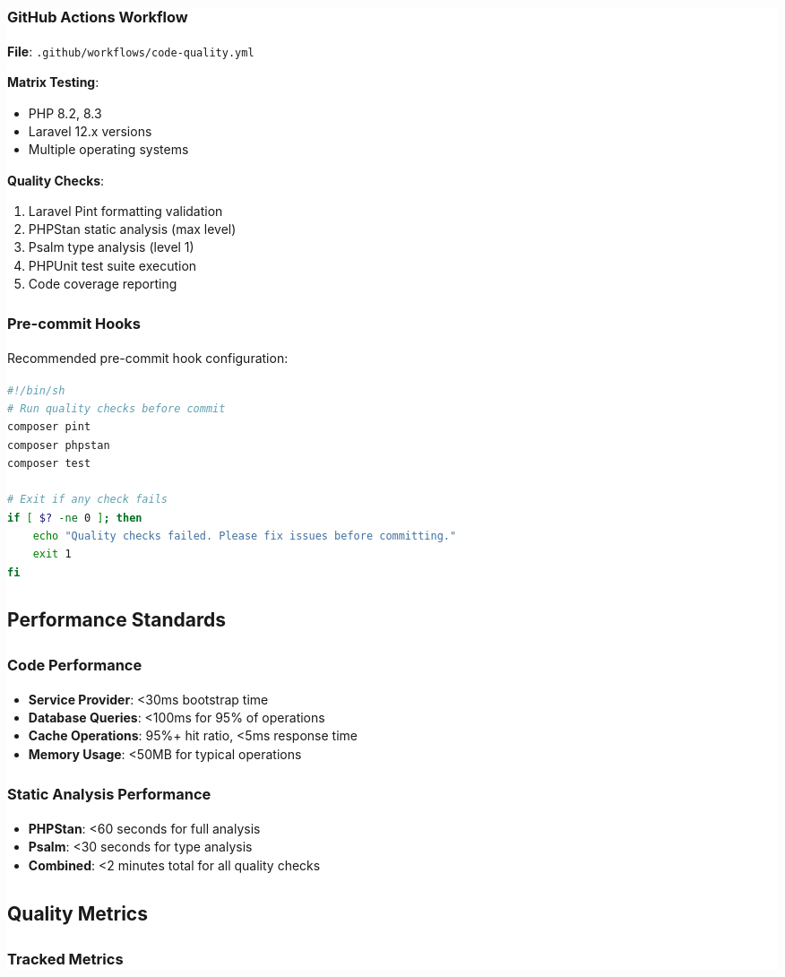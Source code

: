 ### GitHub Actions Workflow

**File**: `.github/workflows/code-quality.yml`

**Matrix Testing**:
- PHP 8.2, 8.3
- Laravel 12.x versions
- Multiple operating systems

**Quality Checks**:
1. Laravel Pint formatting validation
2. PHPStan static analysis (max level)
3. Psalm type analysis (level 1)  
4. PHPUnit test suite execution
5. Code coverage reporting

### Pre-commit Hooks

Recommended pre-commit hook configuration:
```bash
#!/bin/sh
# Run quality checks before commit
composer pint
composer phpstan
composer test

# Exit if any check fails
if [ $? -ne 0 ]; then
    echo "Quality checks failed. Please fix issues before committing."
    exit 1
fi
```

## Performance Standards

### Code Performance

- **Service Provider**: <30ms bootstrap time
- **Database Queries**: <100ms for 95% of operations  
- **Cache Operations**: 95%+ hit ratio, <5ms response time
- **Memory Usage**: <50MB for typical operations

### Static Analysis Performance

- **PHPStan**: <60 seconds for full analysis
- **Psalm**: <30 seconds for type analysis
- **Combined**: <2 minutes total for all quality checks

## Quality Metrics

### Tracked Metrics
